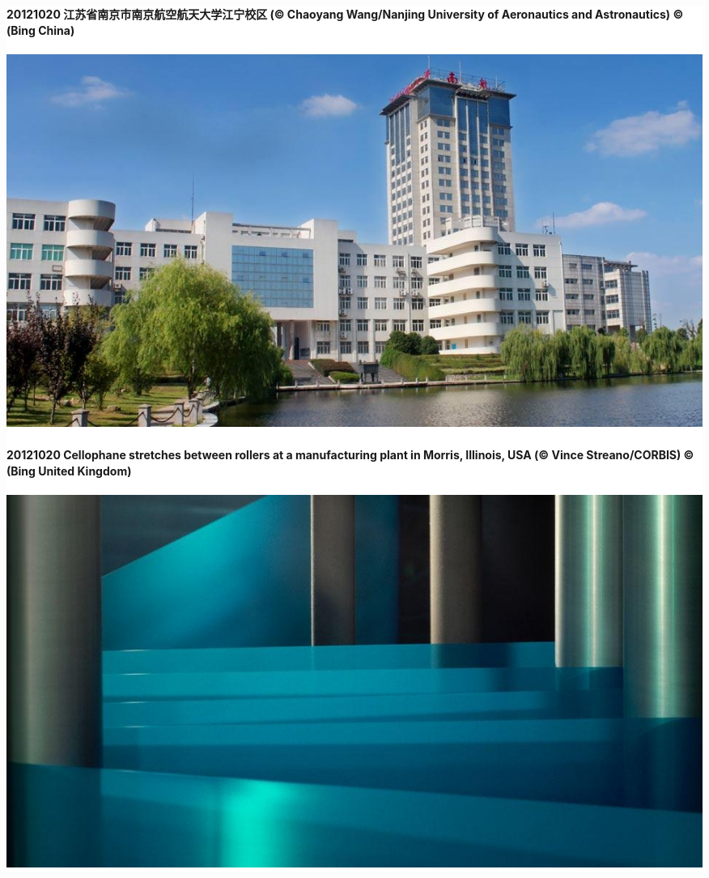 #### 20121020 江苏省南京市南京航空航天大学江宁校区 (© Chaoyang Wang/Nanjing University of Aeronautics and Astronautics) © (Bing China)

![](20121020_NanJingNUAA.jpg)

#### 20121020 Cellophane stretches between rollers at a manufacturing plant in Morris, Illinois, USA (© Vince Streano/CORBIS) © (Bing United Kingdom)

![](20121020_Cellophane.jpg)
